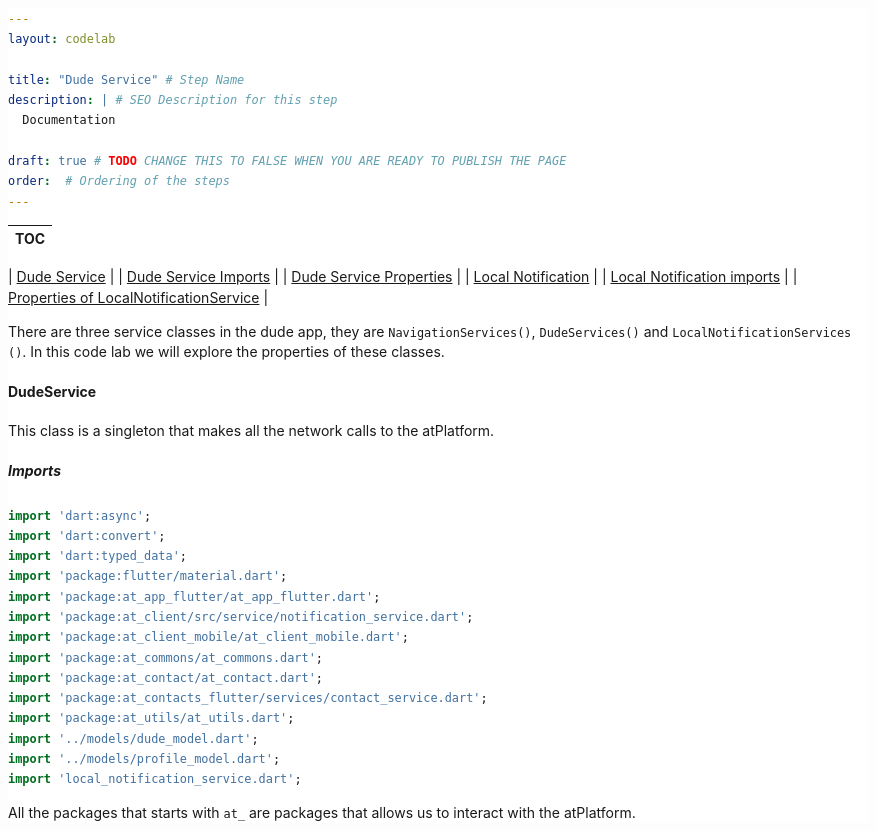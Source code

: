 ```yaml
---
layout: codelab

title: "Dude Service" # Step Name
description: | # SEO Description for this step
  Documentation

draft: true # TODO CHANGE THIS TO FALSE WHEN YOU ARE READY TO PUBLISH THE PAGE
order:  # Ordering of the steps
---
```


| TOC |
| --- |

| [Dude Service](#dudeservice) |
| [Dude Service Imports](#imports) |
| [Dude Service Properties](#properties-of-dudeservice) |
| [Local Notification](#localnotificationservice) |
| [Local Notification imports](#imports-1) |
| [Properties of LocalNotificationService](#properties-of-localnotificationservice) |

There are three service classes in the dude app, they are `NavigationServices()`, `DudeServices()` and `LocalNotificationServices()`. In this code lab we will explore the properties of these classes.

#### DudeService

This class is a singleton that makes all the network calls to the atPlatform.

##### Imports

```Dart
import 'dart:async';
import 'dart:convert';
import 'dart:typed_data';
import 'package:flutter/material.dart';
import 'package:at_app_flutter/at_app_flutter.dart';
import 'package:at_client/src/service/notification_service.dart';
import 'package:at_client_mobile/at_client_mobile.dart';
import 'package:at_commons/at_commons.dart';
import 'package:at_contact/at_contact.dart';
import 'package:at_contacts_flutter/services/contact_service.dart';
import 'package:at_utils/at_utils.dart';
import '../models/dude_model.dart';
import '../models/profile_model.dart';
import 'local_notification_service.dart';
```

All the packages that starts with `at_` are packages that allows us to interact with the atPlatform.
